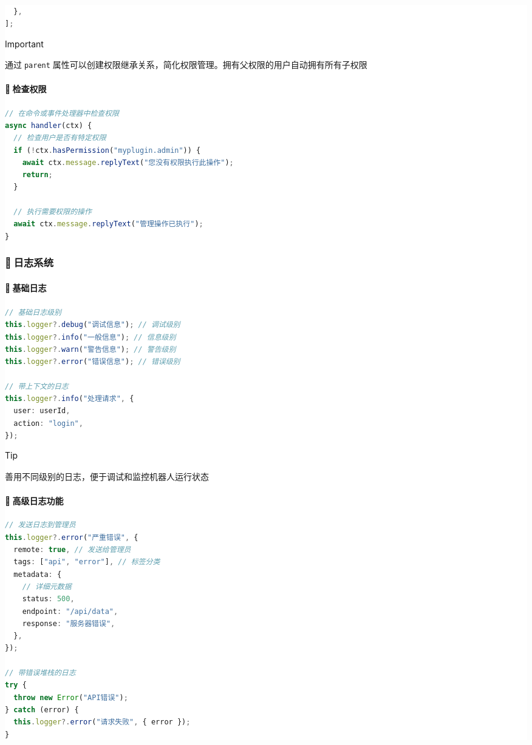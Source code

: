 ```typescript
  },
];
```

> [!IMPORTANT]
> 通过 `parent` 属性可以创建权限继承关系，简化权限管理。拥有父权限的用户自动拥有所有子权限

#### 🔹 检查权限

```typescript
// 在命令或事件处理器中检查权限
async handler(ctx) {
  // 检查用户是否有特定权限
  if (!ctx.hasPermission("myplugin.admin")) {
    await ctx.message.replyText("您没有权限执行此操作");
    return;
  }

  // 执行需要权限的操作
  await ctx.message.replyText("管理操作已执行");
}
```

### 📝 日志系统

#### 🔹 基础日志

```typescript
// 基础日志级别
this.logger?.debug("调试信息"); // 调试级别
this.logger?.info("一般信息"); // 信息级别
this.logger?.warn("警告信息"); // 警告级别
this.logger?.error("错误信息"); // 错误级别

// 带上下文的日志
this.logger?.info("处理请求", {
  user: userId,
  action: "login",
});
```

> [!TIP]
> 善用不同级别的日志，便于调试和监控机器人运行状态

#### 🔹 高级日志功能

```typescript
// 发送日志到管理员
this.logger?.error("严重错误", {
  remote: true, // 发送给管理员
  tags: ["api", "error"], // 标签分类
  metadata: {
    // 详细元数据
    status: 500,
    endpoint: "/api/data",
    response: "服务器错误",
  },
});

// 带错误堆栈的日志
try {
  throw new Error("API错误");
} catch (error) {
  this.logger?.error("请求失败", { error });
}
```
